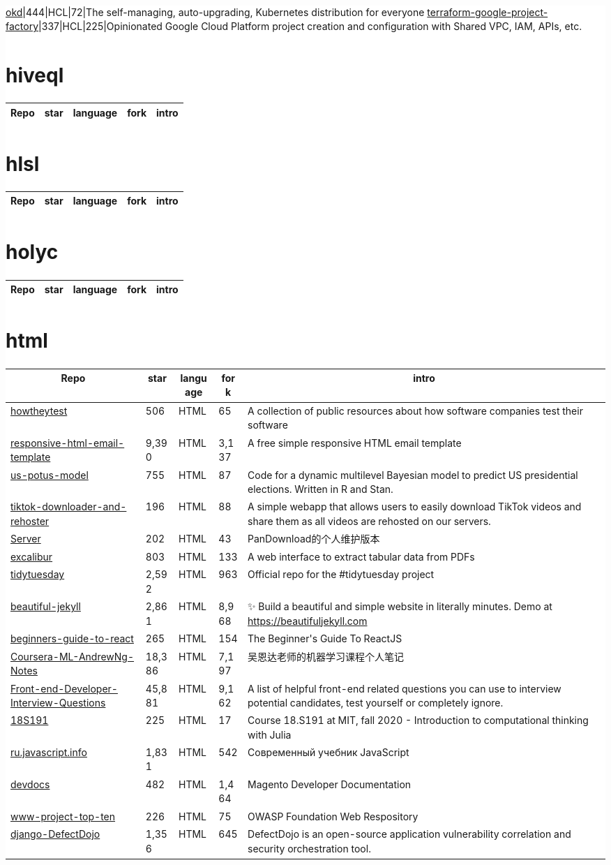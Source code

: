 [okd](https://github.com/openshift/okd)|444|HCL|72|The self-managing, auto-upgrading, Kubernetes distribution for everyone
[terraform-google-project-factory](https://github.com/terraform-google-modules/terraform-google-project-factory)|337|HCL|225|Opinionated Google Cloud Platform project creation and configuration with Shared VPC, IAM, APIs, etc.


# hiveql

Repo|star|language|fork|intro
-|-|-|-|-



# hlsl

Repo|star|language|fork|intro
-|-|-|-|-



# holyc

Repo|star|language|fork|intro
-|-|-|-|-



# html

Repo|star|language|fork|intro
-|-|-|-|-
[howtheytest](https://github.com/abhivaikar/howtheytest)|506|HTML|65|A collection of public resources about how software companies test their software
[responsive-html-email-template](https://github.com/leemunroe/responsive-html-email-template)|9,390|HTML|3,137|A free simple responsive HTML email template
[us-potus-model](https://github.com/TheEconomist/us-potus-model)|755|HTML|87|Code for a dynamic multilevel Bayesian model to predict US presidential elections. Written in R and Stan.
[tiktok-downloader-and-rehoster](https://github.com/antiops/tiktok-downloader-and-rehoster)|196|HTML|88|A simple webapp that allows users to easily download TikTok videos and share them as all videos are rehosted on our servers.
[Server](https://github.com/PanDownloadServer/Server)|202|HTML|43|PanDownload的个人维护版本
[excalibur](https://github.com/camelot-dev/excalibur)|803|HTML|133|A web interface to extract tabular data from PDFs
[tidytuesday](https://github.com/rfordatascience/tidytuesday)|2,592|HTML|963|Official repo for the #tidytuesday project
[beautiful-jekyll](https://github.com/daattali/beautiful-jekyll)|2,861|HTML|8,968|✨ Build a beautiful and simple website in literally minutes. Demo at https://beautifuljekyll.com
[beginners-guide-to-react](https://github.com/kentcdodds/beginners-guide-to-react)|265|HTML|154|The Beginner's Guide To ReactJS
[Coursera-ML-AndrewNg-Notes](https://github.com/fengdu78/Coursera-ML-AndrewNg-Notes)|18,386|HTML|7,197|吴恩达老师的机器学习课程个人笔记
[Front-end-Developer-Interview-Questions](https://github.com/h5bp/Front-end-Developer-Interview-Questions)|45,881|HTML|9,162|A list of helpful front-end related questions you can use to interview potential candidates, test yourself or completely ignore.
[18S191](https://github.com/mitmath/18S191)|225|HTML|17|Course 18.S191 at MIT, fall 2020 - Introduction to computational thinking with Julia
[ru.javascript.info](https://github.com/javascript-tutorial/ru.javascript.info)|1,831|HTML|542|Современный учебник JavaScript
[devdocs](https://github.com/magento/devdocs)|482|HTML|1,464|Magento Developer Documentation
[www-project-top-ten](https://github.com/OWASP/www-project-top-ten)|226|HTML|75|OWASP Foundation Web Respository
[django-DefectDojo](https://github.com/DefectDojo/django-DefectDojo)|1,356|HTML|645|DefectDojo is an open-source application vulnerability correlation and security orchestration tool.